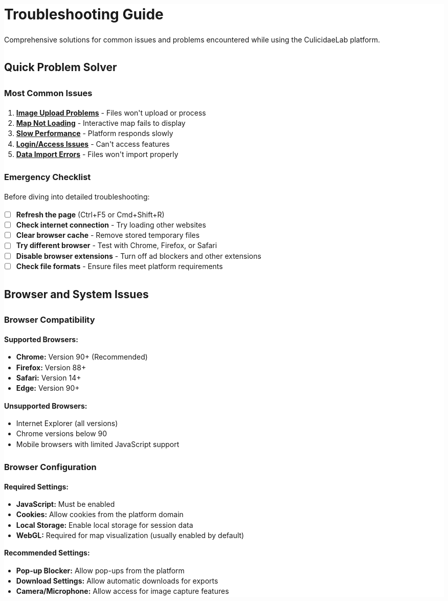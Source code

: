 # Troubleshooting Guide

Comprehensive solutions for common issues and problems encountered while using the CulicidaeLab platform.

## Quick Problem Solver

### Most Common Issues

1. **[Image Upload Problems](#image-upload-issues)** - Files won't upload or process
2. **[Map Not Loading](#map-display-problems)** - Interactive map fails to display
3. **[Slow Performance](#performance-issues)** - Platform responds slowly
4. **[Login/Access Issues](#authentication-problems)** - Can't access features
5. **[Data Import Errors](#data-import-problems)** - Files won't import properly

### Emergency Checklist

Before diving into detailed troubleshooting:

- [ ] **Refresh the page** (Ctrl+F5 or Cmd+Shift+R)
- [ ] **Check internet connection** - Try loading other websites
- [ ] **Clear browser cache** - Remove stored temporary files
- [ ] **Try different browser** - Test with Chrome, Firefox, or Safari
- [ ] **Disable browser extensions** - Turn off ad blockers and other extensions
- [ ] **Check file formats** - Ensure files meet platform requirements

## Browser and System Issues

### Browser Compatibility

**Supported Browsers:**
- **Chrome:** Version 90+ (Recommended)
- **Firefox:** Version 88+
- **Safari:** Version 14+
- **Edge:** Version 90+

**Unsupported Browsers:**
- Internet Explorer (all versions)
- Chrome versions below 90
- Mobile browsers with limited JavaScript support

### Browser Configuration

**Required Settings:**
- **JavaScript:** Must be enabled
- **Cookies:** Allow cookies from the platform domain
- **Local Storage:** Enable local storage for session data
- **WebGL:** Required for map visualization (usually enabled by default)

**Recommended Settings:**
- **Pop-up Blocker:** Allow pop-ups from the platform
- **Download Settings:** Allow automatic downloads for exports
- **Camera/Microphone:** Allow access for image capture features
